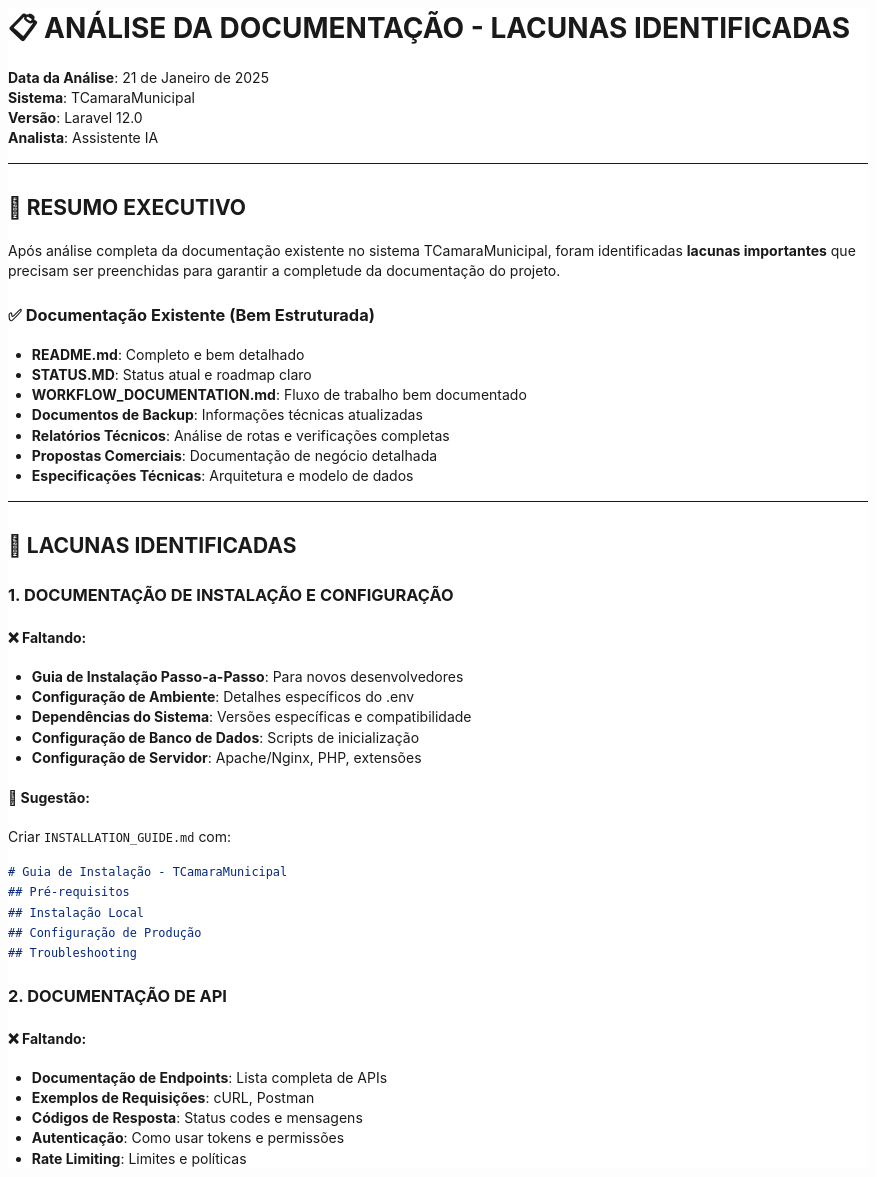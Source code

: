 # 📋 ANÁLISE DA DOCUMENTAÇÃO - LACUNAS IDENTIFICADAS

**Data da Análise**: 21 de Janeiro de 2025  
**Sistema**: TCamaraMunicipal  
**Versão**: Laravel 12.0  
**Analista**: Assistente IA  

---

## 🎯 RESUMO EXECUTIVO

Após análise completa da documentação existente no sistema TCamaraMunicipal, foram identificadas **lacunas importantes** que precisam ser preenchidas para garantir a completude da documentação do projeto.

### ✅ **Documentação Existente (Bem Estruturada)**
- **README.md**: Completo e bem detalhado
- **STATUS.MD**: Status atual e roadmap claro
- **WORKFLOW_DOCUMENTATION.md**: Fluxo de trabalho bem documentado
- **Documentos de Backup**: Informações técnicas atualizadas
- **Relatórios Técnicos**: Análise de rotas e verificações completas
- **Propostas Comerciais**: Documentação de negócio detalhada
- **Especificações Técnicas**: Arquitetura e modelo de dados

---

## 🚨 LACUNAS IDENTIFICADAS

### 1. **DOCUMENTAÇÃO DE INSTALAÇÃO E CONFIGURAÇÃO**

#### ❌ **Faltando:**
- **Guia de Instalação Passo-a-Passo**: Para novos desenvolvedores
- **Configuração de Ambiente**: Detalhes específicos do .env
- **Dependências do Sistema**: Versões específicas e compatibilidade
- **Configuração de Banco de Dados**: Scripts de inicialização
- **Configuração de Servidor**: Apache/Nginx, PHP, extensões

#### 📝 **Sugestão:**
Criar `INSTALLATION_GUIDE.md` com:
```markdown
# Guia de Instalação - TCamaraMunicipal
## Pré-requisitos
## Instalação Local
## Configuração de Produção
## Troubleshooting
```

### 2. **DOCUMENTAÇÃO DE API**

#### ❌ **Faltando:**
- **Documentação de Endpoints**: Lista completa de APIs
- **Exemplos de Requisições**: cURL, Postman
- **Códigos de Resposta**: Status codes e mensagens
- **Autenticação**: Como usar tokens e permissões
- **Rate Limiting**: Limites e políticas
